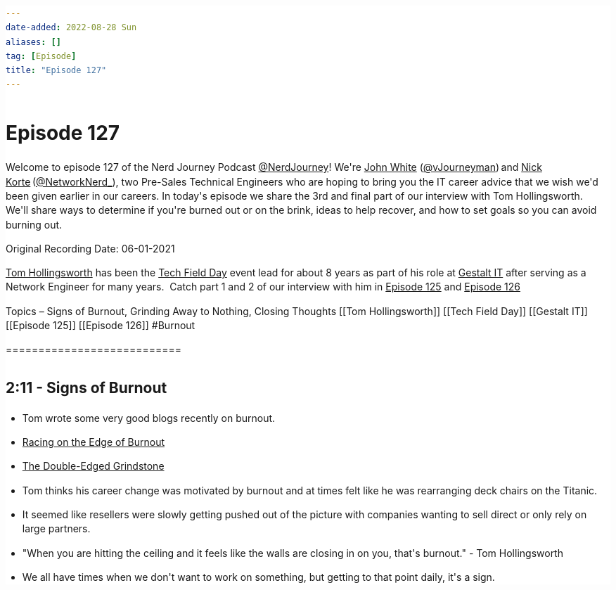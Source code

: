 ```yaml
---
date-added: 2022-08-28 Sun
aliases: []
tag: [Episode]
title: "Episode 127"
---
```


# Episode 127

Welcome to episode 127 of the Nerd Journey Podcast [@NerdJourney](https://twitter.com/NerdJourney/)! We're [John White](https://www.linkedin.com/in/vJourneyman/) ([@vJourneyman](https://twitter.com/vJourneyman)) and [Nick Korte](https://www.linkedin.com/in/nickkortenetworknerd/) ([@NetworkNerd_](https://twitter.com/NetworkNerd_/)), two Pre-Sales Technical Engineers who are hoping to bring you the IT career advice that we wish we'd been given earlier in our careers. In today's episode we share the 3rd and final part of our interview with Tom Hollingsworth.  We'll share ways to determine if you're burned out or on the brink, ideas to help recover, and how to set goals so you can avoid burning out. 

Original Recording Date: 06-01-2021 

[Tom Hollingsworth](https://twitter.com/NetworkingNerd) has been the [Tech Field Day](https://techfieldday.com/) event lead for about 8 years as part of his role at [Gestalt IT](https://gestaltit.com/) after serving as a Network Engineer for many years.  Catch part 1 and 2 of our interview with him in [Episode 125](https://nerd-journey.com/the-gateway-to-networking-mastery-with-tom-hollingsworth-1-3) and [Episode 126](https://nerd-journey.com/a-different-kind-of-technical-with-tom-hollingsworth-2-3/) 

Topics – Signs of Burnout, Grinding Away to Nothing, Closing Thoughts [[Tom Hollingsworth]] [[Tech Field Day]] [[Gestalt IT]] [[Episode 125]] [[Episode 126]] #Burnout 

=========================== 

## 2:11 - Signs of Burnout 

* Tom wrote some very good blogs recently on burnout. 

* [Racing on the Edge of Burnout](https://networkingnerd.net/2021/04/23/racing-on-the-edge-of-burnout/) 

* [The Double-Edged Grindstone](https://networkingnerd.net/2021/01/29/the-double-edged-grindstone/) 

* Tom thinks his career change was motivated by burnout and at times felt like he was rearranging deck chairs on the Titanic. 

* It seemed like resellers were slowly getting pushed out of the picture with companies wanting to sell direct or only rely on large partners. 

* "When you are hitting the ceiling and it feels like the walls are closing in on you, that's burnout." - Tom Hollingsworth 

* We all have times when we don't want to work on something, but getting to that point daily, it's a sign. 
